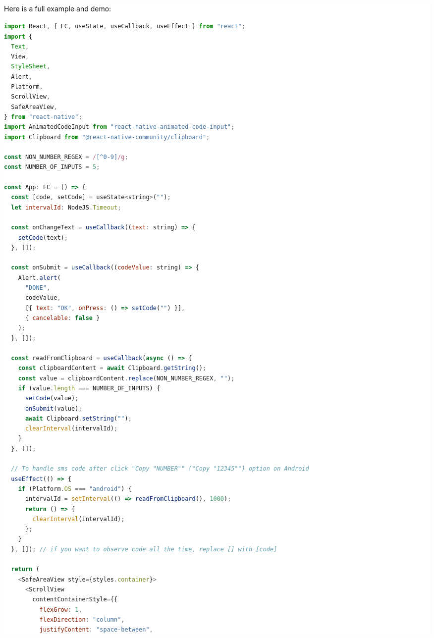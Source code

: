 Here is a full example and demo:

```javascript {numberLines: true}
import React, { FC, useState, useCallback, useEffect } from "react";
import {
  Text,
  View,
  StyleSheet,
  Alert,
  Platform,
  ScrollView,
  SafeAreaView,
} from "react-native";
import AnimatedCodeInput from "react-native-animated-code-input";
import Clipboard from "@react-native-community/clipboard";

const NON_NUMBER_REGEX = /[^0-9]/g;
const NUMBER_OF_INPUTS = 5;

const App: FC = () => {
  const [code, setCode] = useState<string>("");
  let intervalId: NodeJS.Timeout;

  const onChangeText = useCallback((text: string) => {
    setCode(text);
  }, []);

  const onSubmit = useCallback((codeValue: string) => {
    Alert.alert(
      "DONE",
      codeValue,
      [{ text: "OK", onPress: () => setCode("") }],
      { cancelable: false }
    );
  }, []);

  const readFromClipboard = useCallback(async () => {
    const clipboardContent = await Clipboard.getString();
    const value = clipboardContent.replace(NON_NUMBER_REGEX, "");
    if (value.length === NUMBER_OF_INPUTS) {
      setCode(value);
      onSubmit(value);
      await Clipboard.setString("");
      clearInterval(intervalId);
    }
  }, []);

  // To handle sms code after click "Copy "NUMBER"" ("Copy "12345"") option on Android
  useEffect(() => {
    if (Platform.OS === "android") {
      intervalId = setInterval(() => readFromClipboard(), 1000);
      return () => {
        clearInterval(intervalId);
      };
    }
  }, []); // if you want to observe code all the time, replace [] with [code]

  return (
    <SafeAreaView style={styles.container}>
      <ScrollView
        contentContainerStyle={{
          flexGrow: 1,
          flexDirection: "column",
          justifyContent: "space-between",
```